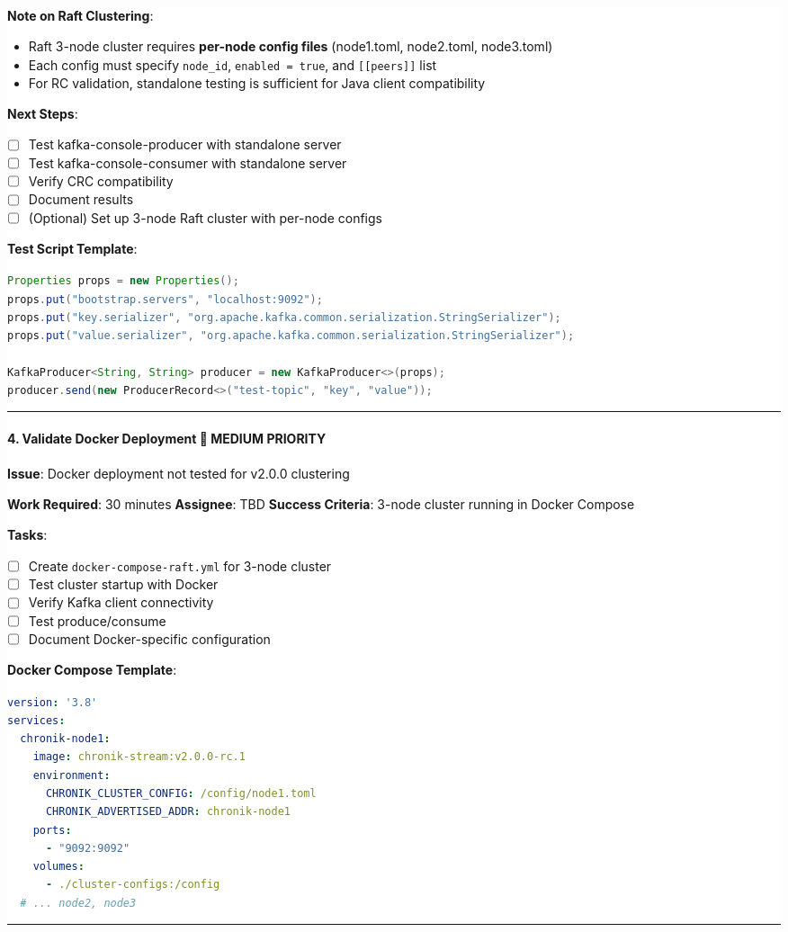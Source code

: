 **Note on Raft Clustering**:
- Raft 3-node cluster requires **per-node config files** (node1.toml, node2.toml, node3.toml)
- Each config must specify `node_id`, `enabled = true`, and `[[peers]]` list
- For RC validation, standalone testing is sufficient for Java client compatibility

**Next Steps**:
- [ ] Test kafka-console-producer with standalone server
- [ ] Test kafka-console-consumer with standalone server
- [ ] Verify CRC compatibility
- [ ] Document results
- [ ] (Optional) Set up 3-node Raft cluster with per-node configs

**Test Script Template**:
```java
Properties props = new Properties();
props.put("bootstrap.servers", "localhost:9092");
props.put("key.serializer", "org.apache.kafka.common.serialization.StringSerializer");
props.put("value.serializer", "org.apache.kafka.common.serialization.StringSerializer");

KafkaProducer<String, String> producer = new KafkaProducer<>(props);
producer.send(new ProducerRecord<>("test-topic", "key", "value"));
```

---

#### 4. Validate Docker Deployment 🔵 MEDIUM PRIORITY
**Issue**: Docker deployment not tested for v2.0.0 clustering

**Work Required**: 30 minutes
**Assignee**: TBD
**Success Criteria**: 3-node cluster running in Docker Compose

**Tasks**:
- [ ] Create `docker-compose-raft.yml` for 3-node cluster
- [ ] Test cluster startup with Docker
- [ ] Verify Kafka client connectivity
- [ ] Test produce/consume
- [ ] Document Docker-specific configuration

**Docker Compose Template**:
```yaml
version: '3.8'
services:
  chronik-node1:
    image: chronik-stream:v2.0.0-rc.1
    environment:
      CHRONIK_CLUSTER_CONFIG: /config/node1.toml
      CHRONIK_ADVERTISED_ADDR: chronik-node1
    ports:
      - "9092:9092"
    volumes:
      - ./cluster-configs:/config
  # ... node2, node3
```

---